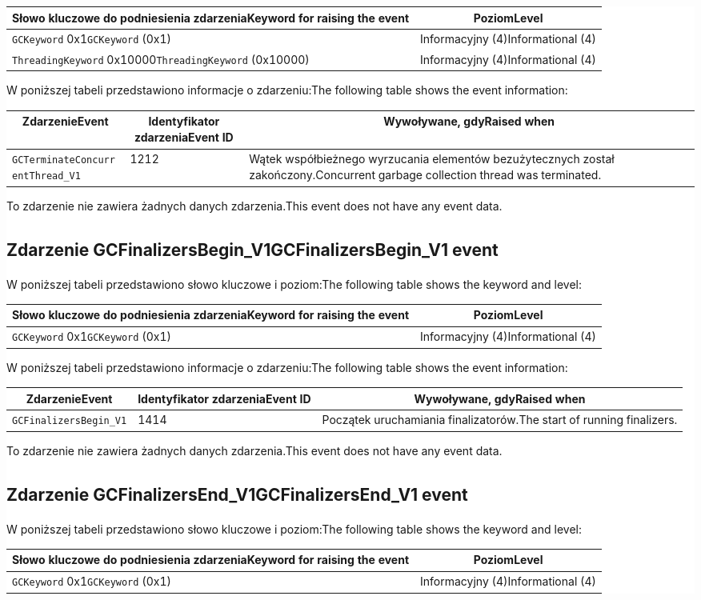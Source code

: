 |<span data-ttu-id="dc28d-346">Słowo kluczowe do podniesienia zdarzenia</span><span class="sxs-lookup"><span data-stu-id="dc28d-346">Keyword for raising the event</span></span>|<span data-ttu-id="dc28d-347">Poziom</span><span class="sxs-lookup"><span data-stu-id="dc28d-347">Level</span></span>|
|-----------------------------------|-----------|
|<span data-ttu-id="dc28d-348">`GCKeyword` 0x1</span><span class="sxs-lookup"><span data-stu-id="dc28d-348">`GCKeyword` (0x1)</span></span>|<span data-ttu-id="dc28d-349">Informacyjny (4)</span><span class="sxs-lookup"><span data-stu-id="dc28d-349">Informational (4)</span></span>|
|<span data-ttu-id="dc28d-350">`ThreadingKeyword` 0x10000</span><span class="sxs-lookup"><span data-stu-id="dc28d-350">`ThreadingKeyword` (0x10000)</span></span>|<span data-ttu-id="dc28d-351">Informacyjny (4)</span><span class="sxs-lookup"><span data-stu-id="dc28d-351">Informational (4)</span></span>|

<span data-ttu-id="dc28d-352">W poniższej tabeli przedstawiono informacje o zdarzeniu:</span><span class="sxs-lookup"><span data-stu-id="dc28d-352">The following table shows the event information:</span></span>

|<span data-ttu-id="dc28d-353">Zdarzenie</span><span class="sxs-lookup"><span data-stu-id="dc28d-353">Event</span></span>|<span data-ttu-id="dc28d-354">Identyfikator zdarzenia</span><span class="sxs-lookup"><span data-stu-id="dc28d-354">Event ID</span></span>|<span data-ttu-id="dc28d-355">Wywoływane, gdy</span><span class="sxs-lookup"><span data-stu-id="dc28d-355">Raised when</span></span>|
|-----------|--------------|-----------------|
|`GCTerminateConcurrentThread_V1`|<span data-ttu-id="dc28d-356">12</span><span class="sxs-lookup"><span data-stu-id="dc28d-356">12</span></span>|<span data-ttu-id="dc28d-357">Wątek współbieżnego wyrzucania elementów bezużytecznych został zakończony.</span><span class="sxs-lookup"><span data-stu-id="dc28d-357">Concurrent garbage collection thread was terminated.</span></span>|

<span data-ttu-id="dc28d-358">To zdarzenie nie zawiera żadnych danych zdarzenia.</span><span class="sxs-lookup"><span data-stu-id="dc28d-358">This event does not have any event data.</span></span>

## <a name="gcfinalizersbegin_v1-event"></a><span data-ttu-id="dc28d-359">Zdarzenie GCFinalizersBegin_V1</span><span class="sxs-lookup"><span data-stu-id="dc28d-359">GCFinalizersBegin_V1 event</span></span>

<span data-ttu-id="dc28d-360">W poniższej tabeli przedstawiono słowo kluczowe i poziom:</span><span class="sxs-lookup"><span data-stu-id="dc28d-360">The following table shows the keyword and level:</span></span>

|<span data-ttu-id="dc28d-361">Słowo kluczowe do podniesienia zdarzenia</span><span class="sxs-lookup"><span data-stu-id="dc28d-361">Keyword for raising the event</span></span>|<span data-ttu-id="dc28d-362">Poziom</span><span class="sxs-lookup"><span data-stu-id="dc28d-362">Level</span></span>|
|-----------------------------------|-----------|
|<span data-ttu-id="dc28d-363">`GCKeyword` 0x1</span><span class="sxs-lookup"><span data-stu-id="dc28d-363">`GCKeyword` (0x1)</span></span>|<span data-ttu-id="dc28d-364">Informacyjny (4)</span><span class="sxs-lookup"><span data-stu-id="dc28d-364">Informational (4)</span></span>|

<span data-ttu-id="dc28d-365">W poniższej tabeli przedstawiono informacje o zdarzeniu:</span><span class="sxs-lookup"><span data-stu-id="dc28d-365">The following table shows the event information:</span></span>

|<span data-ttu-id="dc28d-366">Zdarzenie</span><span class="sxs-lookup"><span data-stu-id="dc28d-366">Event</span></span>|<span data-ttu-id="dc28d-367">Identyfikator zdarzenia</span><span class="sxs-lookup"><span data-stu-id="dc28d-367">Event ID</span></span>|<span data-ttu-id="dc28d-368">Wywoływane, gdy</span><span class="sxs-lookup"><span data-stu-id="dc28d-368">Raised when</span></span>|
|-----------|--------------|-----------------|
|`GCFinalizersBegin_V1`|<span data-ttu-id="dc28d-369">14</span><span class="sxs-lookup"><span data-stu-id="dc28d-369">14</span></span>|<span data-ttu-id="dc28d-370">Początek uruchamiania finalizatorów.</span><span class="sxs-lookup"><span data-stu-id="dc28d-370">The start of running finalizers.</span></span>|

<span data-ttu-id="dc28d-371">To zdarzenie nie zawiera żadnych danych zdarzenia.</span><span class="sxs-lookup"><span data-stu-id="dc28d-371">This event does not have any event data.</span></span>

## <a name="gcfinalizersend_v1-event"></a><span data-ttu-id="dc28d-372">Zdarzenie GCFinalizersEnd_V1</span><span class="sxs-lookup"><span data-stu-id="dc28d-372">GCFinalizersEnd_V1 event</span></span>

<span data-ttu-id="dc28d-373">W poniższej tabeli przedstawiono słowo kluczowe i poziom:</span><span class="sxs-lookup"><span data-stu-id="dc28d-373">The following table shows the keyword and level:</span></span>

|<span data-ttu-id="dc28d-374">Słowo kluczowe do podniesienia zdarzenia</span><span class="sxs-lookup"><span data-stu-id="dc28d-374">Keyword for raising the event</span></span>|<span data-ttu-id="dc28d-375">Poziom</span><span class="sxs-lookup"><span data-stu-id="dc28d-375">Level</span></span>|
|-----------------------------------|-----------|
|<span data-ttu-id="dc28d-376">`GCKeyword` 0x1</span><span class="sxs-lookup"><span data-stu-id="dc28d-376">`GCKeyword` (0x1)</span></span>|<span data-ttu-id="dc28d-377">Informacyjny (4)</span><span class="sxs-lookup"><span data-stu-id="dc28d-377">Informational (4)</span></span>|
